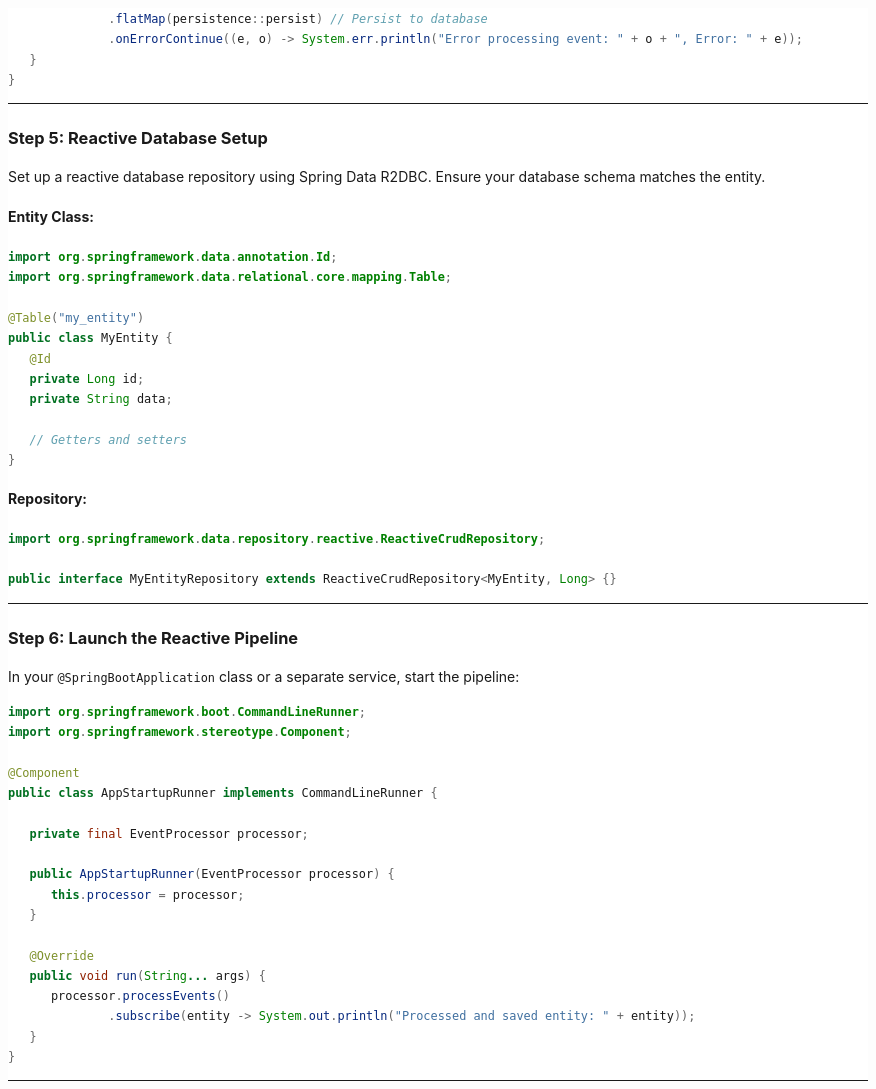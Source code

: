 ```java
              .flatMap(persistence::persist) // Persist to database
              .onErrorContinue((e, o) -> System.err.println("Error processing event: " + o + ", Error: " + e));
   }
}
```

---

### **Step 5: Reactive Database Setup**
Set up a reactive database repository using Spring Data R2DBC. Ensure your database schema matches the entity.

#### Entity Class:
```java
import org.springframework.data.annotation.Id;
import org.springframework.data.relational.core.mapping.Table;

@Table("my_entity")
public class MyEntity {
   @Id
   private Long id;
   private String data;

   // Getters and setters
}
```

#### Repository:
```java
import org.springframework.data.repository.reactive.ReactiveCrudRepository;

public interface MyEntityRepository extends ReactiveCrudRepository<MyEntity, Long> {}
```

---

### **Step 6: Launch the Reactive Pipeline**
In your `@SpringBootApplication` class or a separate service, start the pipeline:

```java
import org.springframework.boot.CommandLineRunner;
import org.springframework.stereotype.Component;

@Component
public class AppStartupRunner implements CommandLineRunner {

   private final EventProcessor processor;

   public AppStartupRunner(EventProcessor processor) {
      this.processor = processor;
   }

   @Override
   public void run(String... args) {
      processor.processEvents()
              .subscribe(entity -> System.out.println("Processed and saved entity: " + entity));
   }
}
```

---